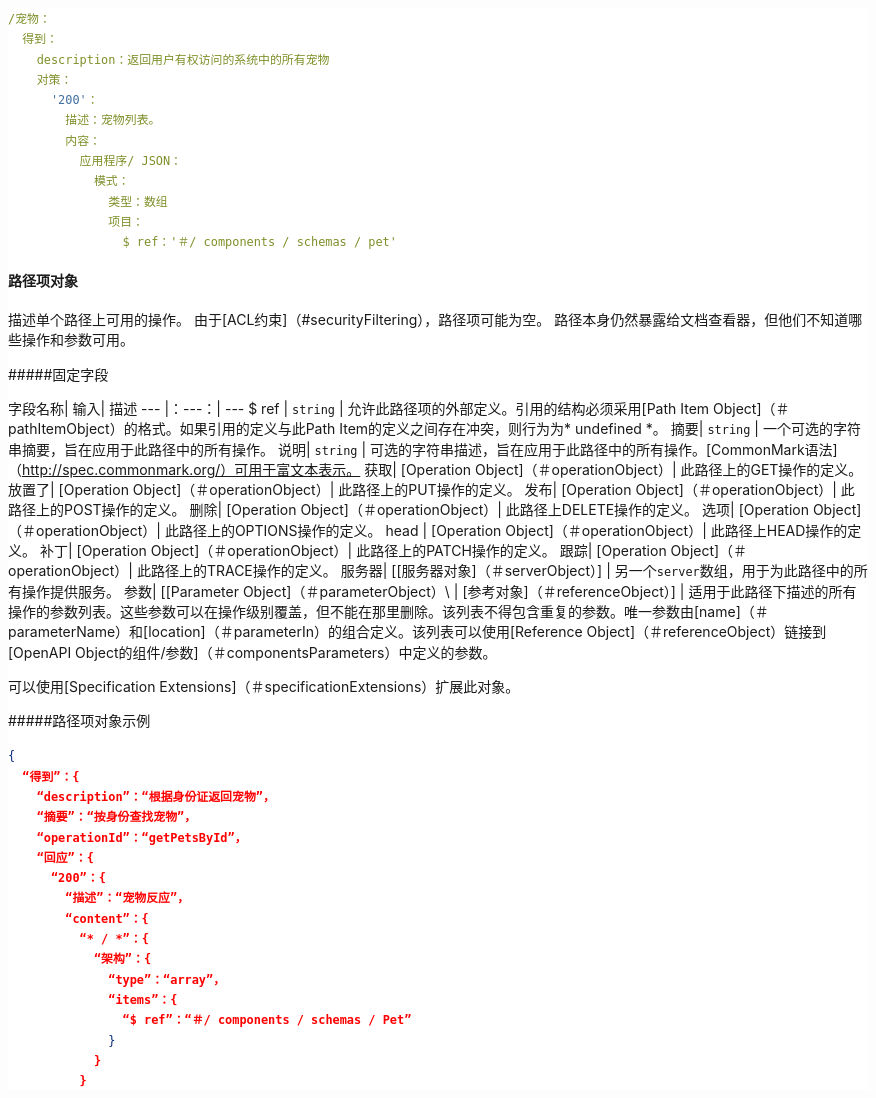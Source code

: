 
```YAML
/宠物：
  得到：
    description：返回用户有权访问的系统中的所有宠物
    对策：
      '200'：
        描述：宠物列表。
        内容：
          应用程序/ JSON：
            模式：
              类型：数组
              项目：
                $ ref：'＃/ components / schemas / pet'
```

#### <a name="pathItemObject"> </a>路径项对象

描述单个路径上可用的操作。
由于[ACL约束]（#securityFiltering），路径项可能为空。
路径本身仍然暴露给文档查看器，但他们不知道哪些操作和参数可用。

#####固定字段

字段名称| 输入| 描述
--- |：---：| ---
<a name="pathItemRef"> </a> $ ref | `string` | 允许此路径项的外部定义。引用的结构必须采用[Path Item Object]（＃pathItemObject）的格式。如果引用的定义与此Path Item的定义之间存在冲突，则行为为* undefined *。
<a name="pathItemSummary"> </a>摘要| `string` | 一个可选的字符串摘要，旨在应用于此路径中的所有操作。
<a name="pathItemDescription"> </a>说明| `string` | 可选的字符串描述，旨在应用于此路径中的所有操作。[CommonMark语法]（http://spec.commonmark.org/）可用于富文本表示。
<a name="pathItemGet"> </a>获取| [Operation Object]（＃operationObject）| 此路径上的GET操作的定义。
<a name="pathItemPut"> </a>放置了| [Operation Object]（＃operationObject）| 此路径上的PUT操作的定义。
<a name="pathItemPost"> </a>发布| [Operation Object]（＃operationObject）| 此路径上的POST操作的定义。
<a name="pathItemDelete"> </a>删除| [Operation Object]（＃operationObject）| 此路径上DELETE操作的定义。
<a name="pathItemOptions"> </a>选项| [Operation Object]（＃operationObject）| 此路径上的OPTIONS操作的定义。
<a name="pathItemHead"> </a> head | [Operation Object]（＃operationObject）| 此路径上HEAD操作的定义。
<a name="pathItemPatch"> </a>补丁| [Operation Object]（＃operationObject）| 此路径上的PATCH操作的定义。
<a name="pathItemTrace"> </a>跟踪| [Operation Object]（＃operationObject）| 此路径上的TRACE操作的定义。
<a name="pathItemServers"> </a>服务器| [[服务器对象]（＃serverObject）] | 另一个`server`数组，用于为此路径中的所有操作提供服务。
<a name="pathItemParameters"> </a>参数| [[Parameter Object]（＃parameterObject）\ | [参考对象]（＃referenceObject）] | 适用于此路径下描述的所有操作的参数列表。这些参数可以在操作级别覆盖，但不能在那里删除。该列表不得包含重复的参数。唯一参数由[name]（＃parameterName）和[location]（＃parameterIn）的组合定义。该列表可以使用[Reference Object]（＃referenceObject）链接到[OpenAPI Object的组件/参数]（＃componentsParameters）中定义的参数。


可以使用[Specification Extensions]（＃specificationExtensions）扩展此对象。

#####路径项对象示例

```JSON
{
  “得到”：{
    “description”：“根据身份证返回宠物”，
    “摘要”：“按身份查找宠物”，
    “operationId”：“getPetsById”，
    “回应”：{
      “200”：{
        “描述”：“宠物反应”，
        “content”：{
          “* / *”：{
            “架构”：{
              “type”：“array”，
              “items”：{
                “$ ref”：“＃/ components / schemas / Pet”
              }
            }
          }
```
